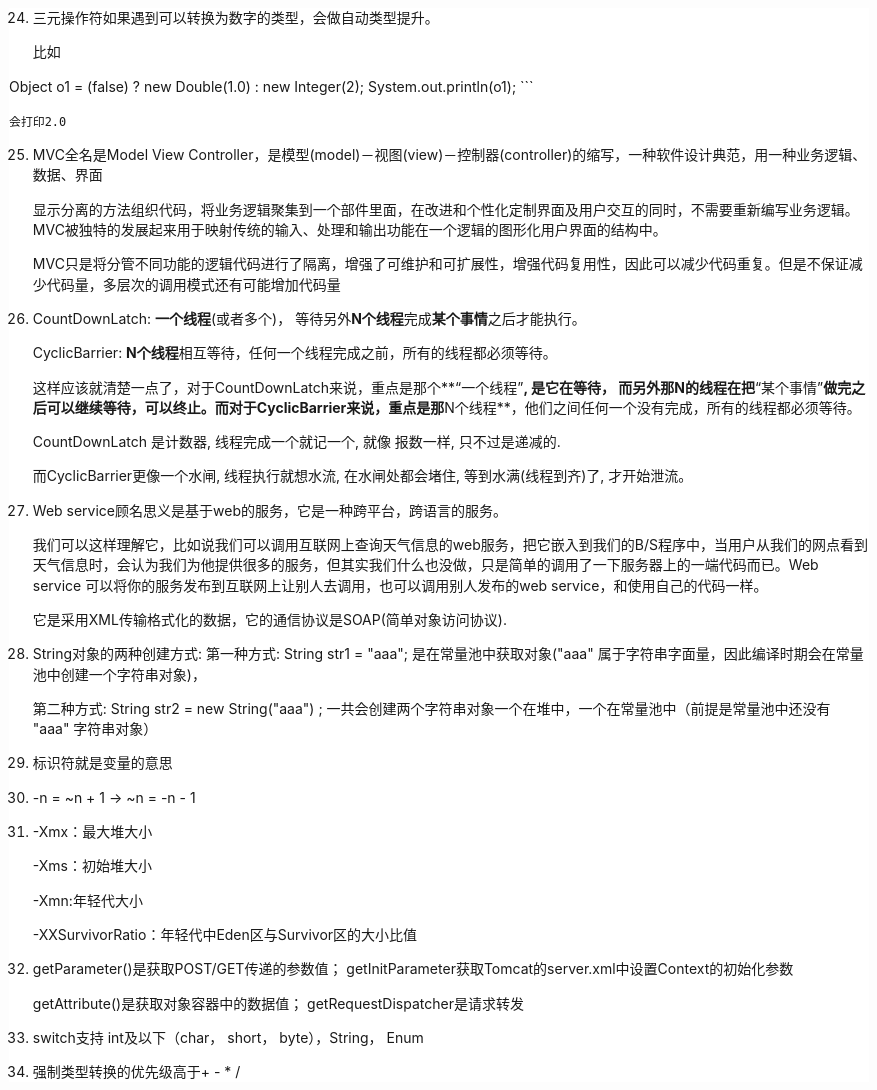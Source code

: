 24. 三元操作符如果遇到可以转换为数字的类型，会做自动类型提升。

    比如

    ```java
Object o1 = (false) ? new Double(1.0) : new Integer(2);
    System.out.println(o1);
    ```
    
    会打印2.0
    
25. MVC全名是Model View Controller，是模型(model)－视图(view)－控制器(controller)的缩写，一种软件设计典范，用一种业务逻辑、数据、界面

    显示分离的方法组织代码，将业务逻辑聚集到一个部件里面，在改进和个性化定制界面及用户交互的同时，不需要重新编写业务逻辑。MVC被独特的发展起来用于映射传统的输入、处理和输出功能在一个逻辑的图形化用户界面的结构中。 

    MVC只是将分管不同功能的逻辑代码进行了隔离，增强了可维护和可扩展性，增强代码复用性，因此可以减少代码重复。但是不保证减少代码量，多层次的调用模式还有可能增加代码量

26. CountDownLatch: **一个线程**(或者多个)， 等待另外**N个线程**完成**某个事情**之后才能执行。 

    CyclicBarrier: **N个线程**相互等待，任何一个线程完成之前，所有的线程都必须等待。

    这样应该就清楚一点了，对于CountDownLatch来说，重点是那个**“一个线程”**, 是它在等待， 而另外那N的线程在把**“某个事情”**做完之后可以继续等待，可以终止。而对于CyclicBarrier来说，重点是那**N个线程**，他们之间任何一个没有完成，所有的线程都必须等待。

    

    CountDownLatch 是计数器, 线程完成一个就记一个, 就像 报数一样, 只不过是递减的.

    而CyclicBarrier更像一个水闸, 线程执行就想水流, 在水闸处都会堵住, 等到水满(线程到齐)了, 才开始泄流。

27. Web service顾名思义是基于web的服务，它是一种跨平台，跨语言的服务。

    我们可以这样理解它，比如说我们可以调用互联网上查询天气信息的web服务，把它嵌入到我们的B/S程序中，当用户从我们的网点看到天气信息时，会认为我们为他提供很多的服务，但其实我们什么也没做，只是简单的调用了一下服务器上的一端代码而已。Web service 可以将你的服务发布到互联网上让别人去调用，也可以调用别人发布的web service，和使用自己的代码一样。

    它是采用XML传输格式化的数据，它的通信协议是SOAP(简单对象访问协议).

28. String对象的两种创建方式:
    第一种方式: String str1 = "aaa"; 是在常量池中获取对象("aaa" 属于字符串字面量，因此编译时期会在常量池中创建一个字符串对象)，

    第二种方式: String str2 = new String("aaa") ; 一共会创建两个字符串对象一个在堆中，一个在常量池中（前提是常量池中还没有 "aaa" 字符串对象）

29. 标识符就是变量的意思

30. -n = ~n + 1 -> ~n = -n - 1

31. -Xmx：最大堆大小

    -Xms：初始堆大小

    -Xmn:年轻代大小

    -XXSurvivorRatio：年轻代中Eden区与Survivor区的大小比值

32. getParameter()是获取POST/GET传递的参数值；
    getInitParameter获取Tomcat的server.xml中设置Context的初始化参数

    getAttribute()是获取对象容器中的数据值；
    getRequestDispatcher是请求转发

33. switch支持 int及以下（char， short， byte），String， Enum

34. 强制类型转换的优先级高于+ - * /
